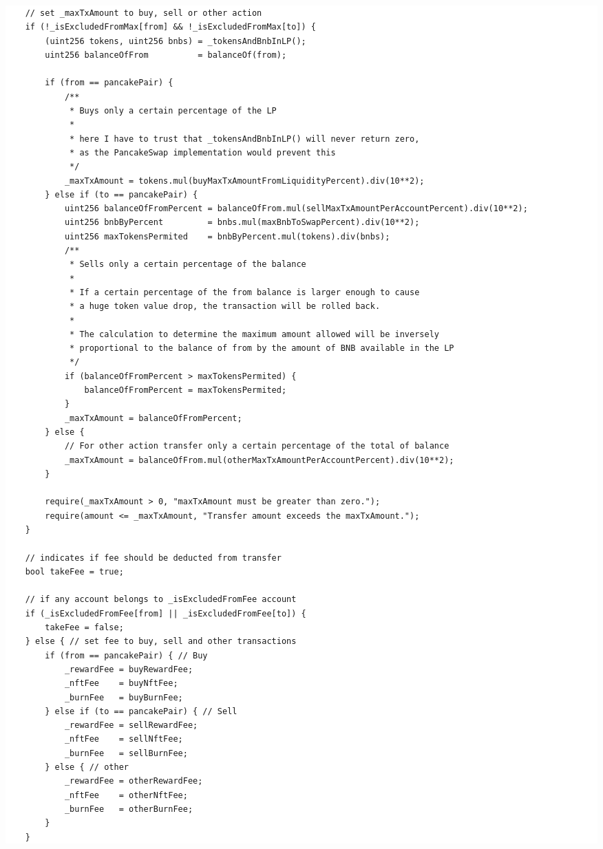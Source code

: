 		// set _maxTxAmount to buy, sell or other action
        if (!_isExcludedFromMax[from] && !_isExcludedFromMax[to]) {
            (uint256 tokens, uint256 bnbs) = _tokensAndBnbInLP();
            uint256 balanceOfFrom          = balanceOf(from);

			if (from == pancakePair) {
				/** 
				 * Buys only a certain percentage of the LP
				 * 
				 * here I have to trust that _tokensAndBnbInLP() will never return zero, 
				 * as the PancakeSwap implementation would prevent this
				 */
                _maxTxAmount = tokens.mul(buyMaxTxAmountFromLiquidityPercent).div(10**2);
            } else if (to == pancakePair) {
                uint256 balanceOfFromPercent = balanceOfFrom.mul(sellMaxTxAmountPerAccountPercent).div(10**2);
                uint256 bnbByPercent         = bnbs.mul(maxBnbToSwapPercent).div(10**2);
			    uint256 maxTokensPermited    = bnbByPercent.mul(tokens).div(bnbs);
                /**
                 * Sells only a certain percentage of the balance
                 * 
                 * If a certain percentage of the from balance is larger enough to cause 
                 * a huge token value drop, the transaction will be rolled back.
                 * 
                 * The calculation to determine the maximum amount allowed will be inversely 
                 * proportional to the balance of from by the amount of BNB available in the LP
                 */
                if (balanceOfFromPercent > maxTokensPermited) {
				    balanceOfFromPercent = maxTokensPermited;
			    }
                _maxTxAmount = balanceOfFromPercent;
            } else {
			    // For other action transfer only a certain percentage of the total of balance
				_maxTxAmount = balanceOfFrom.mul(otherMaxTxAmountPerAccountPercent).div(10**2);
			}

			require(_maxTxAmount > 0, "maxTxAmount must be greater than zero.");
            require(amount <= _maxTxAmount, "Transfer amount exceeds the maxTxAmount.");
        }

		// indicates if fee should be deducted from transfer
        bool takeFee = true;

        // if any account belongs to _isExcludedFromFee account
        if (_isExcludedFromFee[from] || _isExcludedFromFee[to]) {
            takeFee = false;
        } else { // set fee to buy, sell and other transactions
			if (from == pancakePair) { // Buy
			    _rewardFee = buyRewardFee;
                _nftFee    = buyNftFee;
                _burnFee   = buyBurnFee;
            } else if (to == pancakePair) { // Sell
                _rewardFee = sellRewardFee;
                _nftFee    = sellNftFee;
                _burnFee   = sellBurnFee;
            } else { // other
                _rewardFee = otherRewardFee;
                _nftFee    = otherNftFee;
                _burnFee   = otherBurnFee;
            }
		}
